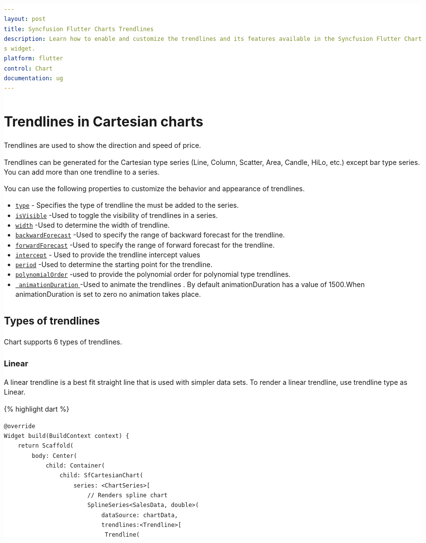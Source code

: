 ```yaml
---
layout: post
title: Syncfusion Flutter Charts Trendlines
description: Learn how to enable and customize the trendlines and its features available in the Syncfusion Flutter Charts widget.
platform: flutter
control: Chart
documentation: ug
---
```


# Trendlines in Cartesian charts

Trendlines are used to show the direction and speed of price.

Trendlines can be generated for the Cartesian type series (Line, Column, Scatter, Area, Candle, HiLo, etc.) except bar type series. You can add more than one trendline to a series.

You can use the following properties to customize the behavior and appearance of trendlines.

* [`type`](https://pub.dev/documentation/syncfusion_flutter_charts/latest/charts/TrendlineType-class.html) - Specifies the type of trendline the must be added to the series.
* [`isVisible`](https://pub.dev/documentation/syncfusion_flutter_charts/latest/charts/Trendline/isVisible.html) -Used to toggle the visibility of trendlines in a series.
* [`width`](https://pub.dev/documentation/syncfusion_flutter_charts/latest/charts/Trendline/width.html) -Used to determine the width of trendline.
* [`backwardForecast`](https://pub.dev/documentation/syncfusion_flutter_charts/latest/charts/Trendline/backwardForecast.html) -Used to specify the range of backward forecast for the trendline.
* [`forwardForecast`](https://pub.dev/documentation/syncfusion_flutter_charts/latest/charts/Trendline/forwardForecast.html) -Used to specify the range of forward forecast for the trendline.
* [`intercept`](https://pub.dev/documentation/syncfusion_flutter_charts/latest/charts/Trendline/intercept.html) - Used to provide the trendline intercept values
* [`period`](https://pub.dev/documentation/syncfusion_flutter_charts/latest/charts/Trendline/period.html) -Used to determine the starting point for the trendline.
* [`polynomialOrder`](https://pub.dev/documentation/syncfusion_flutter_charts/latest/charts/Trendline/polynomialOrder.html) -used to provide the polynomial order for polynomial type trendlines.
* [ ` animationDuration` ](https://pub.dev/documentation/syncfusion_flutter_charts/latest/charts/Trendline/animationDuration.html) -Used to animate the trendlines . By default animationDuration has a value of 1500.When animationDuration is set to zero no animation takes place.


## Types of trendlines

Chart supports 6 types of trendlines.

### Linear

A linear trendline is a best fit straight line that is used with simpler data sets. To render a linear trendline, use trendline type as Linear.

{% highlight dart %} 

    @override
    Widget build(BuildContext context) {
        return Scaffold(
            body: Center(
                child: Container(
                    child: SfCartesianChart(
                        series: <ChartSeries>[
                            // Renders spline chart
                            SplineSeries<SalesData, double>(
                                dataSource: chartData,
                                trendlines:<Trendline>[
                                 Trendline(
